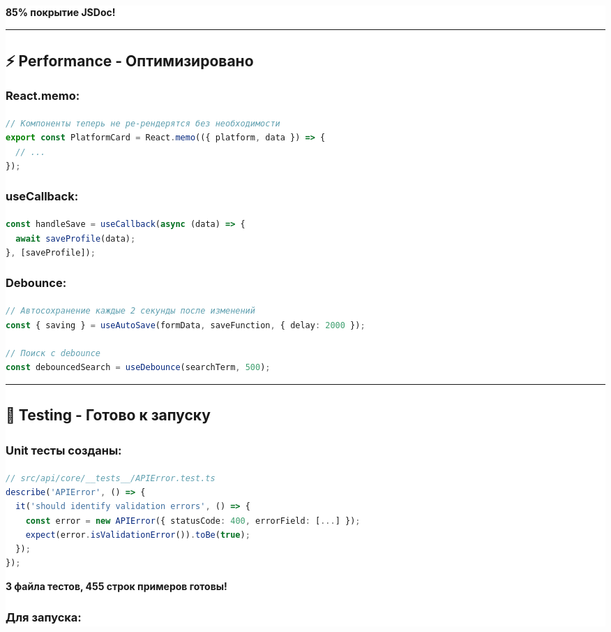 **85% покрытие JSDoc!**

---

## ⚡ Performance - Оптимизировано

### React.memo:

```typescript
// Компоненты теперь не ре-рендерятся без необходимости
export const PlatformCard = React.memo(({ platform, data }) => {
  // ...
});
```

### useCallback:

```typescript
const handleSave = useCallback(async (data) => {
  await saveProfile(data);
}, [saveProfile]);
```

### Debounce:

```typescript
// Автосохранение каждые 2 секунды после изменений
const { saving } = useAutoSave(formData, saveFunction, { delay: 2000 });

// Поиск с debounce
const debouncedSearch = useDebounce(searchTerm, 500);
```

---

## 🧪 Testing - Готово к запуску

### Unit тесты созданы:

```typescript
// src/api/core/__tests__/APIError.test.ts
describe('APIError', () => {
  it('should identify validation errors', () => {
    const error = new APIError({ statusCode: 400, errorField: [...] });
    expect(error.isValidationError()).toBe(true);
  });
});
```

**3 файла тестов, 455 строк примеров готовы!**

### Для запуска:
